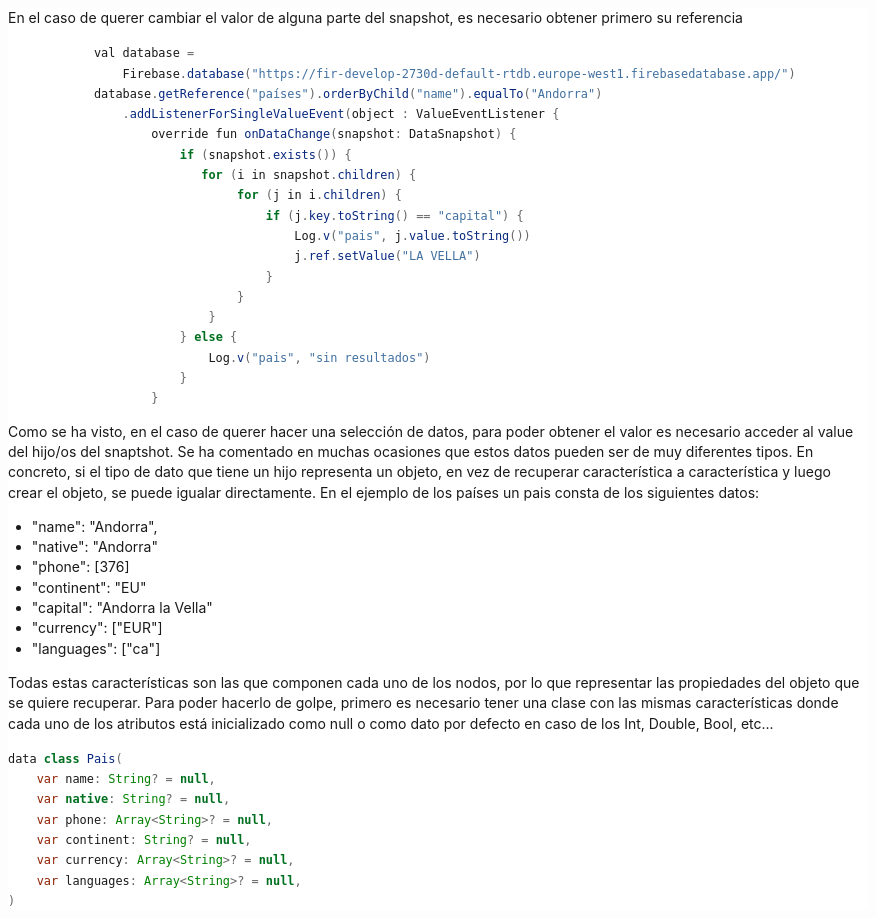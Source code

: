 En el caso de querer cambiar el valor de alguna parte del snapshot, es necesario obtener primero su referencia

````java
            val database =
                Firebase.database("https://fir-develop-2730d-default-rtdb.europe-west1.firebasedatabase.app/")
            database.getReference("países").orderByChild("name").equalTo("Andorra")
                .addListenerForSingleValueEvent(object : ValueEventListener {
                    override fun onDataChange(snapshot: DataSnapshot) {
                        if (snapshot.exists()) {
                           for (i in snapshot.children) {
                                for (j in i.children) {
                                    if (j.key.toString() == "capital") {
                                        Log.v("pais", j.value.toString())
                                        j.ref.setValue("LA VELLA")
                                    }
                                }
                            }
                        } else {
                            Log.v("pais", "sin resultados")
                        }
                    }
````

Como se ha visto, en el caso de querer hacer una selección de datos, para poder obtener el valor es necesario acceder al value del hijo/os del snaptshot. Se ha comentado en muchas ocasiones que estos datos pueden ser de muy diferentes tipos. En concreto, si el tipo de dato que tiene un hijo representa un objeto, en vez de recuperar característica a característica y luego crear el objeto, se puede igualar directamente. En el ejemplo de los países un pais consta de los siguientes datos: 

- "name": "Andorra",
- "native": "Andorra"
- "phone": [376]
- "continent": "EU"
- "capital": "Andorra la Vella"
- "currency": ["EUR"]
- "languages": ["ca"]

Todas estas características son las que componen cada uno de los nodos, por lo que representar las propiedades del objeto que se quiere recuperar. Para poder hacerlo de golpe, primero es necesario tener una clase con las mismas características donde cada uno de los atributos está inicializado como null o como dato por defecto en caso de los Int, Double, Bool, etc...

````java
data class Pais(
    var name: String? = null,
    var native: String? = null,
    var phone: Array<String>? = null,
    var continent: String? = null,
    var currency: Array<String>? = null,
    var languages: Array<String>? = null,
)
````

